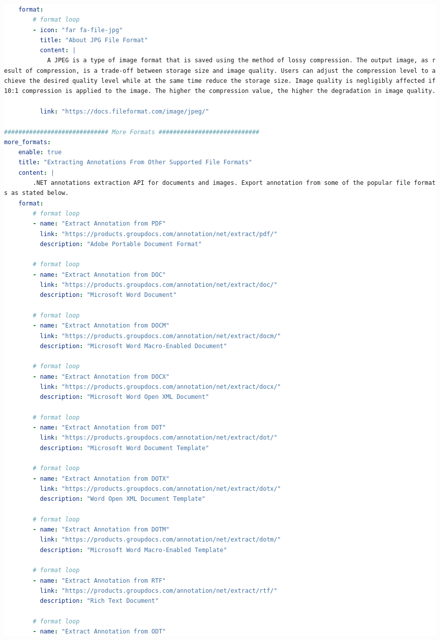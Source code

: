 ```yaml
    format:
        # format loop
        - icon: "far fa-file-jpg"
          title: "About JPG File Format"
          content: |
            A JPEG is a type of image format that is saved using the method of lossy compression. The output image, as result of compression, is a trade-off between storage size and image quality. Users can adjust the compression level to achieve the desired quality level while at the same time reduce the storage size. Image quality is negligibly affected if 10:1 compression is applied to the image. The higher the compression value, the higher the degradation in image quality.

          link: "https://docs.fileformat.com/image/jpeg/"

############################# More Formats ############################
more_formats:
    enable: true
    title: "Extracting Annotations From Other Supported File Formats"
    content: |
        .NET annotations extraction API for documents and images. Export annotation from some of the popular file formats as stated below.
    format: 
        # format loop
        - name: "Extract Annotation from PDF"
          link: "https://products.groupdocs.com/annotation/net/extract/pdf/"
          description: "Adobe Portable Document Format"

        # format loop
        - name: "Extract Annotation from DOC"
          link: "https://products.groupdocs.com/annotation/net/extract/doc/"
          description: "Microsoft Word Document"

        # format loop
        - name: "Extract Annotation from DOCM"
          link: "https://products.groupdocs.com/annotation/net/extract/docm/"
          description: "Microsoft Word Macro-Enabled Document"

        # format loop
        - name: "Extract Annotation from DOCX"
          link: "https://products.groupdocs.com/annotation/net/extract/docx/"
          description: "Microsoft Word Open XML Document"

        # format loop
        - name: "Extract Annotation from DOT"
          link: "https://products.groupdocs.com/annotation/net/extract/dot/"
          description: "Microsoft Word Document Template"

        # format loop
        - name: "Extract Annotation from DOTX"
          link: "https://products.groupdocs.com/annotation/net/extract/dotx/"
          description: "Word Open XML Document Template"

        # format loop
        - name: "Extract Annotation from DOTM"
          link: "https://products.groupdocs.com/annotation/net/extract/dotm/"
          description: "Microsoft Word Macro-Enabled Template"

        # format loop
        - name: "Extract Annotation from RTF"
          link: "https://products.groupdocs.com/annotation/net/extract/rtf/"
          description: "Rich Text Document"

        # format loop
        - name: "Extract Annotation from ODT"
```